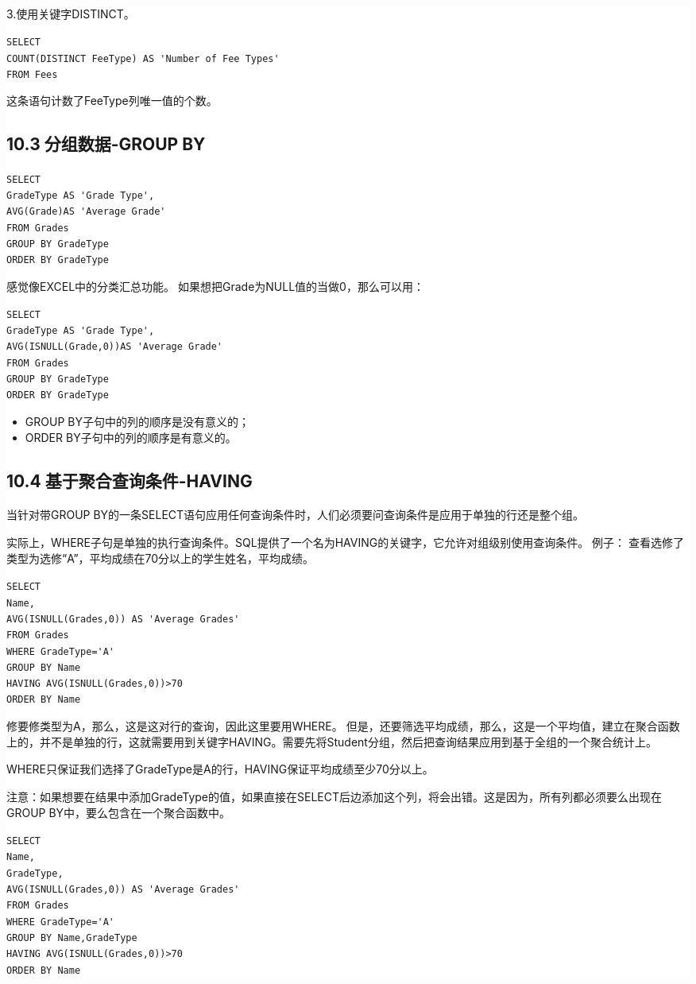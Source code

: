 3.使用关键字DISTINCT。
```
SELECT 
COUNT(DISTINCT FeeType) AS 'Number of Fee Types'
FROM Fees
```
这条语句计数了FeeType列唯一值的个数。

## 10.3 分组数据-GROUP BY
```
SELECT
GradeType AS 'Grade Type',
AVG(Grade)AS 'Average Grade'
FROM Grades
GROUP BY GradeType
ORDER BY GradeType
```
感觉像EXCEL中的分类汇总功能。
如果想把Grade为NULL值的当做0，那么可以用：
```
SELECT
GradeType AS 'Grade Type',
AVG(ISNULL(Grade,0))AS 'Average Grade'
FROM Grades
GROUP BY GradeType
ORDER BY GradeType
```

- GROUP BY子句中的列的顺序是没有意义的；
- ORDER BY子句中的列的顺序是有意义的。

## 10.4 基于聚合查询条件-HAVING
当针对带GROUP BY的一条SELECT语句应用任何查询条件时，人们必须要问查询条件是应用于单独的行还是整个组。

实际上，WHERE子句是单独的执行查询条件。SQL提供了一个名为HAVING的关键字，它允许对组级别使用查询条件。
例子：
查看选修了类型为选修“A”，平均成绩在70分以上的学生姓名，平均成绩。
```
SELECT 
Name,
AVG(ISNULL(Grades,0)) AS 'Average Grades'
FROM Grades
WHERE GradeType='A'
GROUP BY Name
HAVING AVG(ISNULL(Grades,0))>70
ORDER BY Name
```
修要修类型为A，那么，这是这对行的查询，因此这里要用WHERE。
但是，还要筛选平均成绩，那么，这是一个平均值，建立在聚合函数上的，并不是单独的行，这就需要用到关键字HAVING。需要先将Student分组，然后把查询结果应用到基于全组的一个聚合统计上。

WHERE只保证我们选择了GradeType是A的行，HAVING保证平均成绩至少70分以上。

注意：如果想要在结果中添加GradeType的值，如果直接在SELECT后边添加这个列，将会出错。这是因为，所有列都必须要么出现在GROUP BY中，要么包含在一个聚合函数中。
```
SELECT 
Name,
GradeType,
AVG(ISNULL(Grades,0)) AS 'Average Grades'
FROM Grades
WHERE GradeType='A'
GROUP BY Name,GradeType
HAVING AVG(ISNULL(Grades,0))>70
ORDER BY Name
```